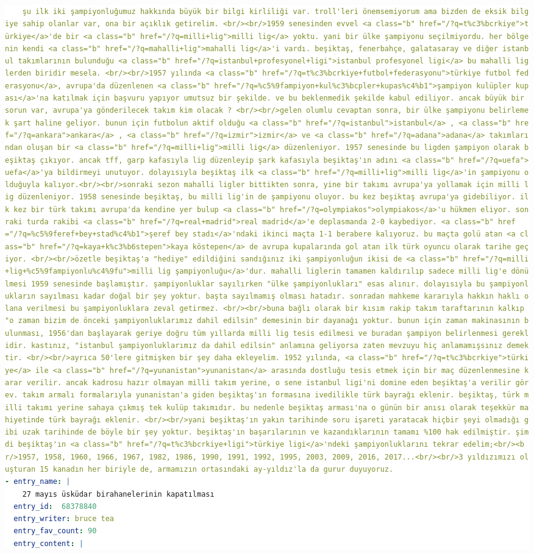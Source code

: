 ```yaml
    şu ilk iki şampiyonluğumuz hakkında büyük bir bilgi kirliliği var. troll'leri önemsemiyorum ama bizden de eksik bilgiye sahip olanlar var, ona bir açıklık getirelim. <br/><br/>1959 senesinden evvel <a class="b" href="/?q=t%c3%bcrkiye">türkiye</a>'de bir <a class="b" href="/?q=milli+lig">milli lig</a> yoktu. yani bir ülke şampiyonu seçilmiyordu. her bölgenin kendi <a class="b" href="/?q=mahalli+lig">mahalli lig</a>'i vardı. beşiktaş, fenerbahçe, galatasaray ve diğer istanbul takımlarının bulunduğu <a class="b" href="/?q=istanbul+profesyonel+ligi">istanbul profesyonel ligi</a> bu mahalli liglerden biridir mesela. <br/><br/>1957 yılında <a class="b" href="/?q=t%c3%bcrkiye+futbol+federasyonu">türkiye futbol federasyonu</a>, avrupa'da düzenlenen <a class="b" href="/?q=%c5%9fampiyon+kul%c3%bcpler+kupas%c4%b1">şampiyon kulüpler kupası</a>'na katılmak için başvuru yapıyor umutsuz bir şekilde. ve bu beklenmedik şekilde kabul ediliyor. ancak büyük bir sorun var, avrupa'ya gönderilecek takım kim olacak ? <br/><br/>gelen olumlu cevaptan sonra, bir ülke şampiyonu belirlemek şart haline geliyor. bunun için futbolun aktif olduğu <a class="b" href="/?q=istanbul">istanbul</a> , <a class="b" href="/?q=ankara">ankara</a> , <a class="b" href="/?q=izmir">izmir</a> ve <a class="b" href="/?q=adana">adana</a> takımlarından oluşan bir <a class="b" href="/?q=milli+lig">milli lig</a> düzenleniyor. 1957 senesinde bu ligden şampiyon olarak beşiktaş çıkıyor. ancak tff, garp kafasıyla lig düzenleyip şark kafasıyla beşiktaş'ın adını <a class="b" href="/?q=uefa">uefa</a>'ya bildirmeyi unutuyor. dolayısıyla beşiktaş ilk <a class="b" href="/?q=milli+lig">milli lig</a>'in şampiyonu olduğuyla kalıyor.<br/><br/>sonraki sezon mahalli ligler bittikten sonra, yine bir takımı avrupa'ya yollamak için milli lig düzenleniyor. 1958 senesinde beşiktaş, bu milli lig'in de şampiyonu oluyor. bu kez beşiktaş avrupa'ya gidebiliyor. ilk kez bir türk takımı avrupa'da kendine yer bulup <a class="b" href="/?q=olympiakos">olympiakos</a>'u hükmen eliyor. sonraki turda rakibi <a class="b" href="/?q=real+madrid">real madrid</a>'e deplasmanda 2-0 kaybediyor. <a class="b" href="/?q=%c5%9feref+bey+stad%c4%b1">şeref bey stadı</a>'ndaki ikinci maçta 1-1 berabere kalıyoruz. bu maçta golü atan <a class="b" href="/?q=kaya+k%c3%b6stepen">kaya köstepen</a> de avrupa kupalarında gol atan ilk türk oyuncu olarak tarihe geçiyor. <br/><br/>özetle beşiktaş'a "hediye" edildiğini sandığınız iki şampiyonluğun ikisi de <a class="b" href="/?q=milli+lig+%c5%9fampiyonlu%c4%9fu">milli lig şampiyonluğu</a>'dur. mahalli liglerin tamamen kaldırılıp sadece milli lig'e dönülmesi 1959 senesinde başlamıştır. şampiyonluklar sayılırken "ülke şampiyonlukları" esas alınır. dolayısıyla bu şampiyonlukların sayılması kadar doğal bir şey yoktur. başta sayılmamış olması hatadır. sonradan mahkeme kararıyla hakkın haklı olana verilmesi bu şampiyonluklara zeval getirmez. <br/><br/>buna bağlı olarak bir kısım rakip takım taraftarının kalkıp "o zaman bizim de önceki şampiyonluklarımız dahil edilsin" demesinin bir dayanağı yoktur. bunun için zaman makinasının bulunması, 1956'dan başlayarak geriye doğru tüm yıllarda milli lig tesis edilmesi ve buradan şampiyon belirlenmesi gereklidir. kastınız, "istanbul şampiyonluklarımız da dahil edilsin" anlamına geliyorsa zaten mevzuyu hiç anlamamışsınız demektir. <br/><br/>ayrıca 50'lere gitmişken bir şey daha ekleyelim. 1952 yılında, <a class="b" href="/?q=t%c3%bcrkiye">türkiye</a> ile <a class="b" href="/?q=yunanistan">yunanistan</a> arasında dostluğu tesis etmek için bir maç düzenlenmesine karar verilir. ancak kadrosu hazır olmayan milli takım yerine, o sene istanbul ligi'ni domine eden beşiktaş'a verilir görev. takım armalı formalarıyla yunanistan'a giden beşiktaş'ın formasına ivedilikle türk bayrağı eklenir. beşiktaş, türk milli takımı yerine sahaya çıkmış tek kulüp takımıdır. bu nedenle beşiktaş arması'na o günün bir anısı olarak teşekkür mahiyetinde türk bayrağı eklenir. <br/><br/>yani beşiktaş'ın yakın tarihinde soru işareti yaratacak hiçbir şeyi olmadığı gibi uzak tarihinde de böyle bir şey yoktur. beşiktaş'ın başarılarının ve kazandıklarının tamamı %100 hak edilmiştir. şimdi beşiktaş'ın <a class="b" href="/?q=t%c3%bcrkiye+ligi">türkiye ligi</a>'ndeki şampiyonluklarını tekrar edelim;<br/><br/>1957, 1958, 1960, 1966, 1967, 1982, 1986, 1990, 1991, 1992, 1995, 2003, 2009, 2016, 2017...<br/><br/>3 yıldızımızı oluşturan 15 kanadın her biriyle de, armamızın ortasındaki ay-yıldız'la da gurur duyuyoruz.
- entry_name: |
    27 mayıs üsküdar birahanelerinin kapatılması
  entry_id:  68378840
  entry_writer: bruce tea
  entry_fav_count: 90
  entry_content: |
```